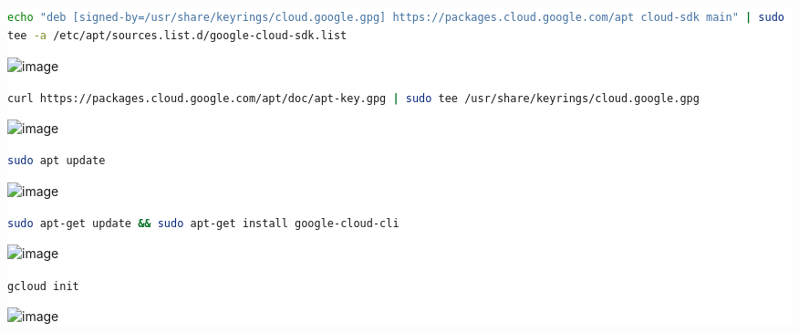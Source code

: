 
```sh
echo "deb [signed-by=/usr/share/keyrings/cloud.google.gpg] https://packages.cloud.google.com/apt cloud-sdk main" | sudo tee -a /etc/apt/sources.list.d/google-cloud-sdk.list
```
![image](https://github.com/Jahid1499/chat-application/assets/32175937/17271599-2a43-4af3-8381-2947a4641f75)


```sh
curl https://packages.cloud.google.com/apt/doc/apt-key.gpg | sudo tee /usr/share/keyrings/cloud.google.gpg
```
![image](https://github.com/Jahid1499/chat-application/assets/32175937/9a95acca-91af-490f-b2f6-a679431cf991)


```sh
sudo apt update
```
![image](https://github.com/Jahid1499/chat-application/assets/32175937/1e1d4974-9e02-420e-81de-c0b4193629f0)

```sh
sudo apt-get update && sudo apt-get install google-cloud-cli
```
![image](https://github.com/Jahid1499/chat-application/assets/32175937/fce68b83-cc39-498f-9ddf-3cc752169f6c)

```sh
gcloud init
```
![image](https://github.com/Jahid1499/chat-application/assets/32175937/0e346027-ad0d-47f5-b904-efb39f4ee178)

